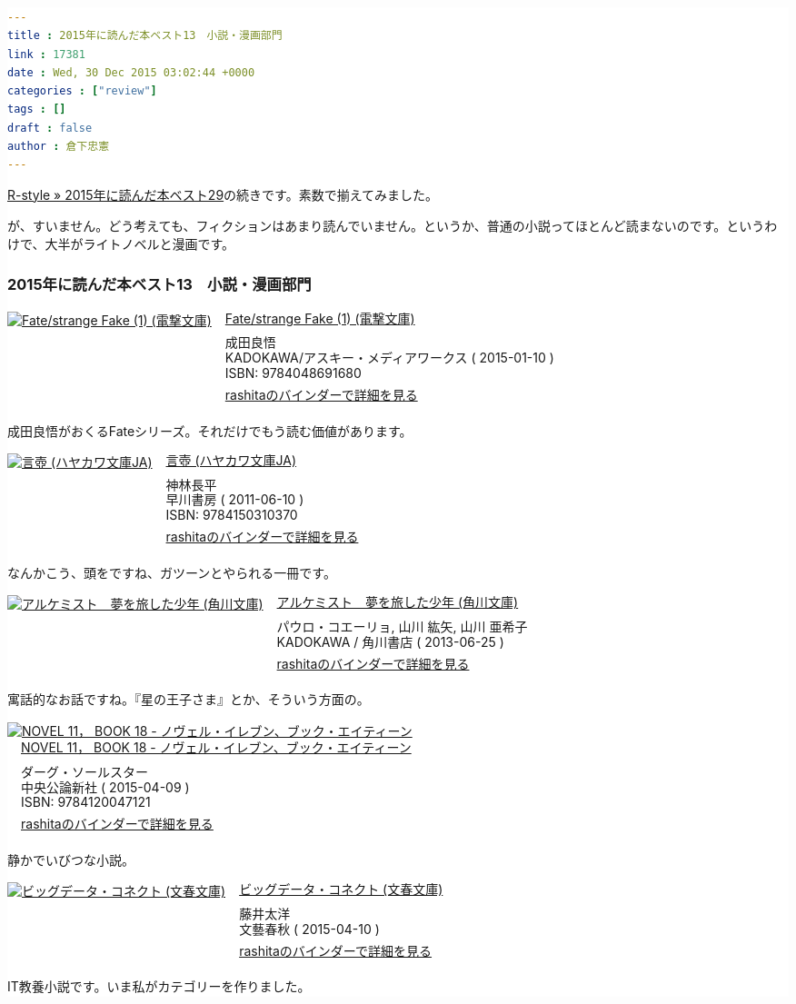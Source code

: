 ```yaml
---
title : 2015年に読んだ本ベスト13　小説・漫画部門
link : 17381
date : Wed, 30 Dec 2015 03:02:44 +0000
categories : ["review"]
tags : []
draft : false
author : 倉下忠憲
---
```


<a href="https://rashita.net/blog/?p=17376">R-style » 2015年に読んだ本ベスト29</a>の続きです。素数で揃えてみました。

が、すいません。どう考えても、フィクションはあまり読んでいません。というか、普通の小説ってほとんど読まないのです。というわけで、大半がライトノベルと漫画です。

<H3>2015年に読んだ本ベスト13　小説・漫画部門</H3>

<div class="mm-middle" style="margin-bottom:0px;"><div class="mm-image" style="float:left;"><a href="http://www.amazon.co.jp/exec/obidos/ASIN/4048691686/rashita1000-22 /ref=nosim" target="_blank"><img src="http://ecx.images-amazon.com/images/I/61w9pcWnfKL._SL160_.jpg" alt="Fate/strange Fake (1) (電撃文庫)" title="Fate/strange Fake (1) (電撃文庫)" width="112" height="160" border="0" /></a></div><div class="mm-content" style="float:left;margin-left:15px;line-height:120%"><div class="mm-title" style="line-height:120%"><a href="http://www.amazon.co.jp/exec/obidos/ASIN/4048691686/rashita1000-22 /ref=nosim" target="_blank">Fate/strange Fake (1) (電撃文庫)</a></div><div class="mm-detail" style="margin-top:10px;">成田良悟<br />KADOKAWA/アスキー・メディアワークス ( 2015-01-10 )<br />ISBN: 9784048691680<br /><div style="margin:7px 0px"><a href="http://mediamarker.net/u/rashita/?asin=4048691686" target="_blank">rashitaのバインダーで詳細を見る</a></div></div></div><div style="clear:left"></div></div>

成田良悟がおくるFateシリーズ。それだけでもう読む価値があります。

<div class="mm-middle" style="margin-bottom:0px;"><div class="mm-image" style="float:left;"><a href="http://www.amazon.co.jp/exec/obidos/ASIN/4150310378/rashita1000-22 /ref=nosim" target="_blank"><img src="http://ecx.images-amazon.com/images/I/41wFtf5fsbL._SL160_.jpg" alt="言壺 (ハヤカワ文庫JA)" title="言壺 (ハヤカワ文庫JA)" width="108" height="160" border="0" /></a></div><div class="mm-content" style="float:left;margin-left:15px;line-height:120%"><div class="mm-title" style="line-height:120%"><a href="http://www.amazon.co.jp/exec/obidos/ASIN/4150310378/rashita1000-22 /ref=nosim" target="_blank">言壺 (ハヤカワ文庫JA)</a></div><div class="mm-detail" style="margin-top:10px;">神林長平<br />早川書房 ( 2011-06-10 )<br />ISBN: 9784150310370<br /><div style="margin:7px 0px"><a href="http://mediamarker.net/u/rashita/?asin=4150310378" target="_blank">rashitaのバインダーで詳細を見る</a></div></div></div><div style="clear:left"></div></div>

なんかこう、頭をですね、ガツーンとやられる一冊です。

<div class="mm-middle" style="margin-bottom:0px;"><div class="mm-image" style="float:left;"><a href="http://www.amazon.co.jp/exec/obidos/ASIN/B00DE5YZZO/rashita1000-22 /ref=nosim" target="_blank"><img src="http://ecx.images-amazon.com/images/I/61isKXHly4L._SL160_.jpg" alt="アルケミスト　夢を旅した少年 (角川文庫)" title="アルケミスト　夢を旅した少年 (角川文庫)" width="113" height="160" border="0" /></a></div><div class="mm-content" style="float:left;margin-left:15px;line-height:120%"><div class="mm-title" style="line-height:120%"><a href="http://www.amazon.co.jp/exec/obidos/ASIN/B00DE5YZZO/rashita1000-22 /ref=nosim" target="_blank">アルケミスト　夢を旅した少年 (角川文庫)</a></div><div class="mm-detail" style="margin-top:10px;">パウロ・コエーリョ, 山川 紘矢, 山川 亜希子<br />KADOKAWA / 角川書店 ( 2013-06-25 )<br /><div style="margin:7px 0px"><a href="http://mediamarker.net/u/rashita/?asin=B00DE5YZZO" target="_blank">rashitaのバインダーで詳細を見る</a></div></div></div><div style="clear:left"></div></div>

寓話的なお話ですね。『星の王子さま』とか、そういう方面の。

<div class="mm-middle" style="margin-bottom:0px;"><div class="mm-image" style="float:left;"><a href="http://www.amazon.co.jp/exec/obidos/ASIN/4120047121/rashita1000-22 /ref=nosim" target="_blank"><img src="http://ecx.images-amazon.com/images/I/41BpAmBCKML._SL160_.jpg" alt="NOVEL 11， BOOK 18 - ノヴェル・イレブン、ブック・エイティーン" title="NOVEL 11， BOOK 18 - ノヴェル・イレブン、ブック・エイティーン" width="110" height="160" border="0" /></a></div><div class="mm-content" style="float:left;margin-left:15px;line-height:120%"><div class="mm-title" style="line-height:120%"><a href="http://www.amazon.co.jp/exec/obidos/ASIN/4120047121/rashita1000-22 /ref=nosim" target="_blank">NOVEL 11， BOOK 18 - ノヴェル・イレブン、ブック・エイティーン</a></div><div class="mm-detail" style="margin-top:10px;">ダーグ・ソールスター<br />中央公論新社 ( 2015-04-09 )<br />ISBN: 9784120047121<br /><div style="margin:7px 0px"><a href="http://mediamarker.net/u/rashita/?asin=4120047121" target="_blank">rashitaのバインダーで詳細を見る</a></div></div></div><div style="clear:left"></div></div>

静かでいびつな小説。

<div class="mm-middle" style="margin-bottom:0px;"><div class="mm-image" style="float:left;"><a href="http://www.amazon.co.jp/exec/obidos/ASIN/B00V7Y7DUS/rashita1000-22 /ref=nosim" target="_blank"><img src="http://ecx.images-amazon.com/images/I/51jlh4yM-qL._SL160_.jpg" alt="ビッグデータ・コネクト (文春文庫)" title="ビッグデータ・コネクト (文春文庫)" width="111" height="160" border="0" /></a></div><div class="mm-content" style="float:left;margin-left:15px;line-height:120%"><div class="mm-title" style="line-height:120%"><a href="http://www.amazon.co.jp/exec/obidos/ASIN/B00V7Y7DUS/rashita1000-22 /ref=nosim" target="_blank">ビッグデータ・コネクト (文春文庫)</a></div><div class="mm-detail" style="margin-top:10px;">藤井太洋<br />文藝春秋 ( 2015-04-10 )<br /><div style="margin:7px 0px"><a href="http://mediamarker.net/u/rashita/?asin=B00V7Y7DUS" target="_blank">rashitaのバインダーで詳細を見る</a></div></div></div><div style="clear:left"></div></div>

IT教養小説です。いま私がカテゴリーを作りました。
